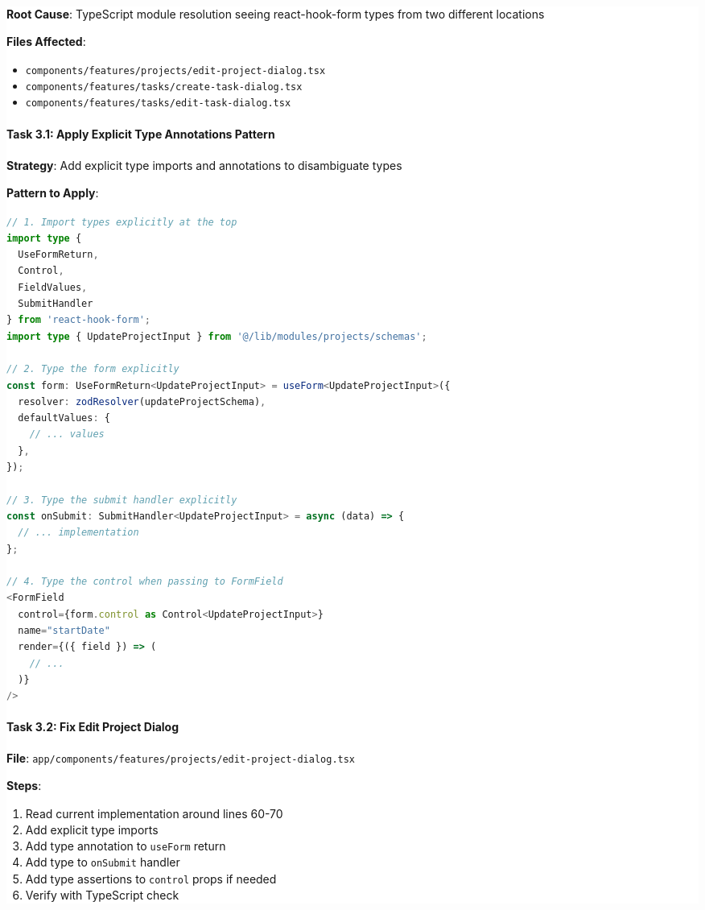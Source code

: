 **Root Cause**: TypeScript module resolution seeing react-hook-form types from two different locations

**Files Affected**:
- `components/features/projects/edit-project-dialog.tsx`
- `components/features/tasks/create-task-dialog.tsx`
- `components/features/tasks/edit-task-dialog.tsx`

#### Task 3.1: Apply Explicit Type Annotations Pattern

**Strategy**: Add explicit type imports and annotations to disambiguate types

**Pattern to Apply**:
```typescript
// 1. Import types explicitly at the top
import type {
  UseFormReturn,
  Control,
  FieldValues,
  SubmitHandler
} from 'react-hook-form';
import type { UpdateProjectInput } from '@/lib/modules/projects/schemas';

// 2. Type the form explicitly
const form: UseFormReturn<UpdateProjectInput> = useForm<UpdateProjectInput>({
  resolver: zodResolver(updateProjectSchema),
  defaultValues: {
    // ... values
  },
});

// 3. Type the submit handler explicitly
const onSubmit: SubmitHandler<UpdateProjectInput> = async (data) => {
  // ... implementation
};

// 4. Type the control when passing to FormField
<FormField
  control={form.control as Control<UpdateProjectInput>}
  name="startDate"
  render={({ field }) => (
    // ...
  )}
/>
```

#### Task 3.2: Fix Edit Project Dialog

**File**: `app/components/features/projects/edit-project-dialog.tsx`

**Steps**:
1. Read current implementation around lines 60-70
2. Add explicit type imports
3. Add type annotation to `useForm` return
4. Add type to `onSubmit` handler
5. Add type assertions to `control` props if needed
6. Verify with TypeScript check
